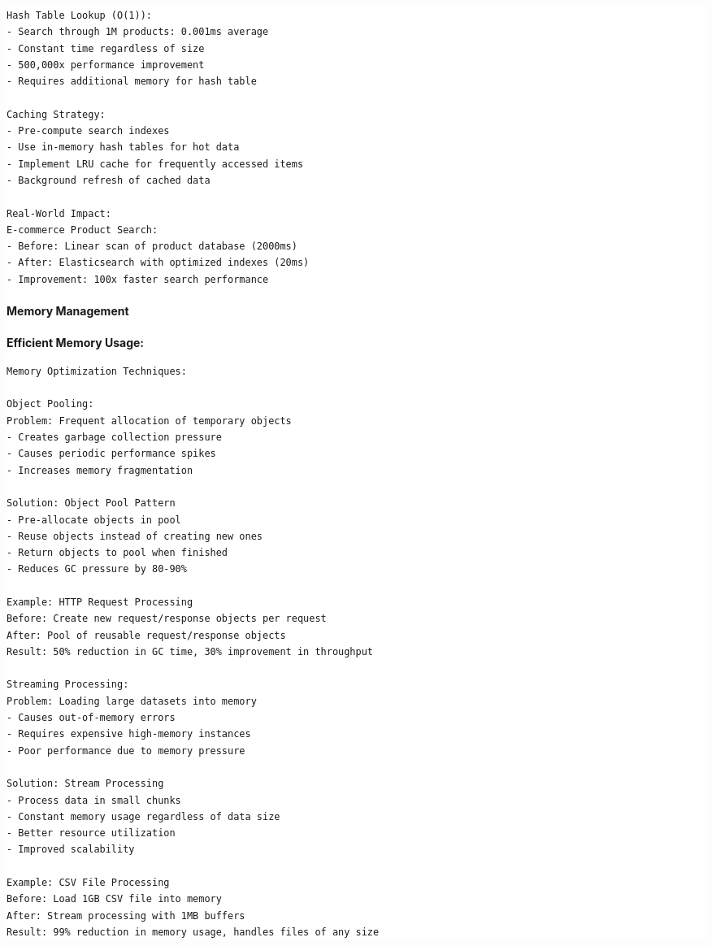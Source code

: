 ```
Hash Table Lookup (O(1)):
- Search through 1M products: 0.001ms average
- Constant time regardless of size
- 500,000x performance improvement
- Requires additional memory for hash table

Caching Strategy:
- Pre-compute search indexes
- Use in-memory hash tables for hot data
- Implement LRU cache for frequently accessed items
- Background refresh of cached data

Real-World Impact:
E-commerce Product Search:
- Before: Linear scan of product database (2000ms)
- After: Elasticsearch with optimized indexes (20ms)
- Improvement: 100x faster search performance
```

#### Memory Management

**Efficient Memory Usage:**
```
Memory Optimization Techniques:

Object Pooling:
Problem: Frequent allocation of temporary objects
- Creates garbage collection pressure
- Causes periodic performance spikes
- Increases memory fragmentation

Solution: Object Pool Pattern
- Pre-allocate objects in pool
- Reuse objects instead of creating new ones
- Return objects to pool when finished
- Reduces GC pressure by 80-90%

Example: HTTP Request Processing
Before: Create new request/response objects per request
After: Pool of reusable request/response objects
Result: 50% reduction in GC time, 30% improvement in throughput

Streaming Processing:
Problem: Loading large datasets into memory
- Causes out-of-memory errors
- Requires expensive high-memory instances
- Poor performance due to memory pressure

Solution: Stream Processing
- Process data in small chunks
- Constant memory usage regardless of data size
- Better resource utilization
- Improved scalability

Example: CSV File Processing
Before: Load 1GB CSV file into memory
After: Stream processing with 1MB buffers
Result: 99% reduction in memory usage, handles files of any size
```
